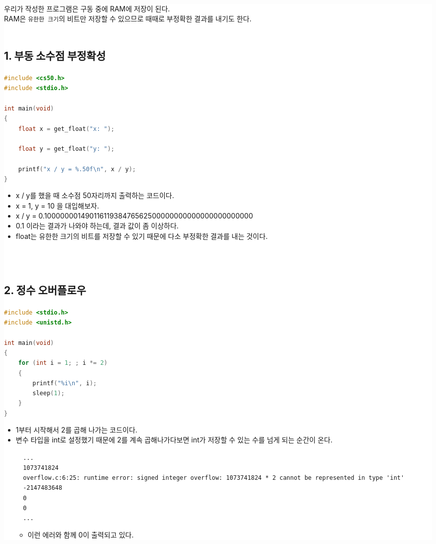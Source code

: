 우리가 작성한 프로그램은 구동 중에 RAM에 저장이 된다.  
RAM은 `유한한 크기`의 비트만 저장할 수 있으므로 때때로 부정확한 결과를 내기도 한다.
<br>
<br>

## __1. 부동 소수점 부정확성__

```c
#include <cs50.h>
#include <stdio.h>

int main(void)
{
    float x = get_float("x: ");

    float y = get_float("y: ");

    printf("x / y = %.50f\n", x / y);
}
```
-   x / y를 했을 때 소수점 50자리까지 출력하는 코드이다.
-   x = 1, y = 10 을 대입해보자.
-   x / y = 0.10000000149011611938476562500000000000000000000000
-   0.1 이라는 결과가 나와야 하는데, 결과 값이 좀 이상하다.
-   float는 유한한 크기의 비트를 저장할 수 있기 때문에 다소 부정확한 결과를 내는 것이다.
<br>
<br>


## __2. 정수 오버플로우__

```c
#include <stdio.h>
#include <unistd.h>

int main(void)
{
    for (int i = 1; ; i *= 2)
    {
        printf("%i\n", i);
        sleep(1);
    }
}
```
- 1부터 시작해서 2를 곱해 나가는 코드이다.
- 변수 타입을 int로 설정했기 때문에 2를 계속 곱해나가다보면 int가 저장할 수 있는 수를 넘게 되는 순간이 온다.
  ```
    ...
    1073741824
    overflow.c:6:25: runtime error: signed integer overflow: 1073741824 * 2 cannot be represented in type 'int'
    -2147483648
    0
    0
    ...
  ```
  - 이런 에러와 함께 0이 출력되고 있다.



